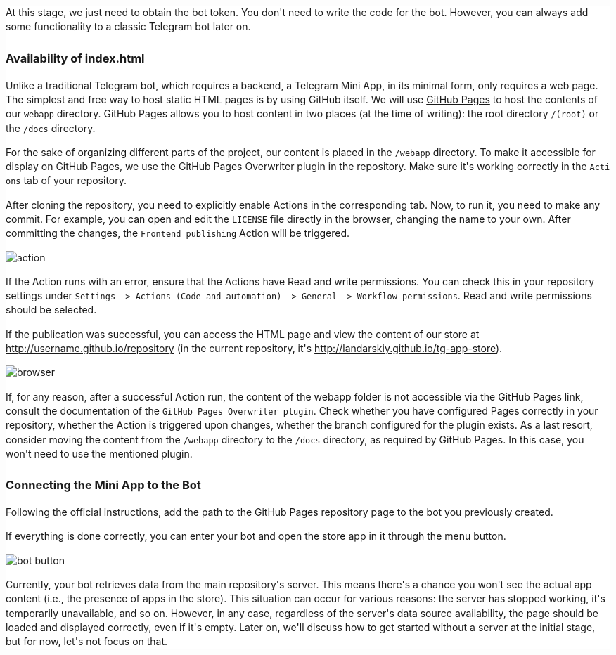 At this stage, we just need to obtain the bot token. You don't need to write the code for the bot. However, you can always add some functionality to a classic Telegram bot later on.

### Availability of index.html

Unlike a traditional Telegram bot, which requires a backend, a Telegram Mini App, in its minimal form, only requires a web page. The simplest and free way to host static HTML pages is by using GitHub itself. We will use [GitHub Pages](https://pages.github.com) to host the contents of our `webapp` directory. GitHub Pages allows you to host content in two places (at the time of writing): the root directory `/(root)` or the `/docs` directory. 

For the sake of organizing different parts of the project, our content is placed in the `/webapp` directory. To make it accessible for display on GitHub Pages, we use the [GitHub Pages Overwriter](https://github.com/marketplace/actions/github-pages-overwriter) plugin in the repository. Make sure it's working correctly in the `Actions` tab of your repository.

After cloning the repository, you need to explicitly enable Actions in the corresponding tab. Now, to run it, you need to make any commit. For example, you can open and edit the `LICENSE` file directly in the browser, changing the name to your own. After committing the changes, the `Frontend publishing` Action will be triggered.

[//]: # (IMAGE_HERE - скрины экшена)
![action](https://github.com/landarskiy/tg-app-store/assets/2251498/0297169b-23b0-4950-9fc8-db9aa92aa3a7)

If the Action runs with an error, ensure that the Actions have Read and write permissions. You can check this in your repository settings under `Settings -> Actions (Code and automation) -> General -> Workflow permissions`. Read and write permissions should be selected.

If the publication was successful, you can access the HTML page and view the content of our store at http://username.github.io/repository (in the current repository, it's http://landarskiy.github.io/tg-app-store).

[//]: # (IMAGE_HERE - скрин из браузера)
![browser](https://github.com/landarskiy/tg-app-store/assets/2251498/dd45ab23-23a2-4ab4-bf56-cc08455833d1)

If, for any reason, after a successful Action run, the content of the webapp folder is not accessible via the GitHub Pages link, consult the documentation of the `GitHub Pages Overwriter plugin`. Check whether you have configured Pages correctly in your repository, whether the Action is triggered upon changes, whether the branch configured for the plugin exists. As a last resort, consider moving the content from the `/webapp` directory to the `/docs` directory, as required by GitHub Pages. In this case, you won't need to use the mentioned plugin.

### Connecting the Mini App to the Bot

Following the [official instructions](https://core.telegram.org/bots/webapps#launching-mini-apps-from-the-menu-button), add the path to the GitHub Pages repository page to the bot you previously created.

If everything is done correctly, you can enter your bot and open the store app in it through the menu button.

[//]: # (IMAGE_HERE - скрин кнопки меню)
![bot button](https://github.com/landarskiy/tg-app-store/assets/2251498/73849583-287c-4cfe-a7cb-93f7749cf9ae)

Currently, your bot retrieves data from the main repository's server. This means there's a chance you won't see the actual app content (i.e., the presence of apps in the store). This situation can occur for various reasons: the server has stopped working, it's temporarily unavailable, and so on. However, in any case, regardless of the server's data source availability, the page should be loaded and displayed correctly, even if it's empty. Later on, we'll discuss how to get started without a server at the initial stage, but for now, let's not focus on that.


[//]: # (IMAGE_HERE - хидер)
[//]: # (IMAGE_HERE - скрины приложения)
[//]: # (IMAGE_HERE - скрин страницы магазина)
[//]: # (IMAGE_HERE - скрин из IDE)
[//]: # (IMAGE_HERE - скрин из IDE)
[//]: # (IMAGE_HERE - скрин из Heroku)
[//]: # (IMAGE_HERE - скрин из Heroku)
[//]: # (IMAGE_HERE - скрин из Heroku)